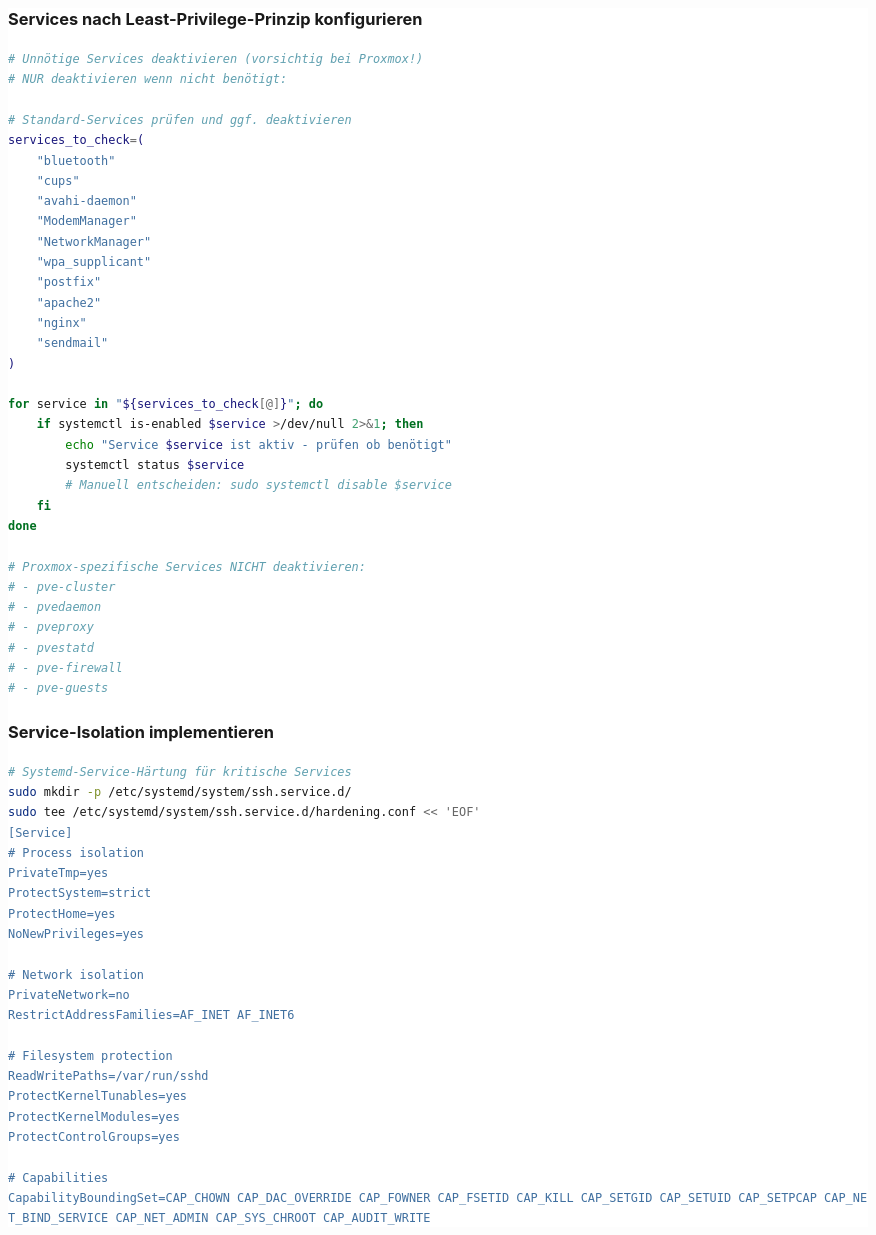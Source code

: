 ### Services nach Least-Privilege-Prinzip konfigurieren

```bash
# Unnötige Services deaktivieren (vorsichtig bei Proxmox!)
# NUR deaktivieren wenn nicht benötigt:

# Standard-Services prüfen und ggf. deaktivieren
services_to_check=(
    "bluetooth"
    "cups"
    "avahi-daemon"
    "ModemManager"
    "NetworkManager"
    "wpa_supplicant"
    "postfix"
    "apache2"
    "nginx"
    "sendmail"
)

for service in "${services_to_check[@]}"; do
    if systemctl is-enabled $service >/dev/null 2>&1; then
        echo "Service $service ist aktiv - prüfen ob benötigt"
        systemctl status $service
        # Manuell entscheiden: sudo systemctl disable $service
    fi
done

# Proxmox-spezifische Services NICHT deaktivieren:
# - pve-cluster
# - pvedaemon
# - pveproxy
# - pvestatd
# - pve-firewall
# - pve-guests
```

### Service-Isolation implementieren

```bash
# Systemd-Service-Härtung für kritische Services
sudo mkdir -p /etc/systemd/system/ssh.service.d/
sudo tee /etc/systemd/system/ssh.service.d/hardening.conf << 'EOF'
[Service]
# Process isolation
PrivateTmp=yes
ProtectSystem=strict
ProtectHome=yes
NoNewPrivileges=yes

# Network isolation
PrivateNetwork=no
RestrictAddressFamilies=AF_INET AF_INET6

# Filesystem protection
ReadWritePaths=/var/run/sshd
ProtectKernelTunables=yes
ProtectKernelModules=yes
ProtectControlGroups=yes

# Capabilities
CapabilityBoundingSet=CAP_CHOWN CAP_DAC_OVERRIDE CAP_FOWNER CAP_FSETID CAP_KILL CAP_SETGID CAP_SETUID CAP_SETPCAP CAP_NET_BIND_SERVICE CAP_NET_ADMIN CAP_SYS_CHROOT CAP_AUDIT_WRITE

```